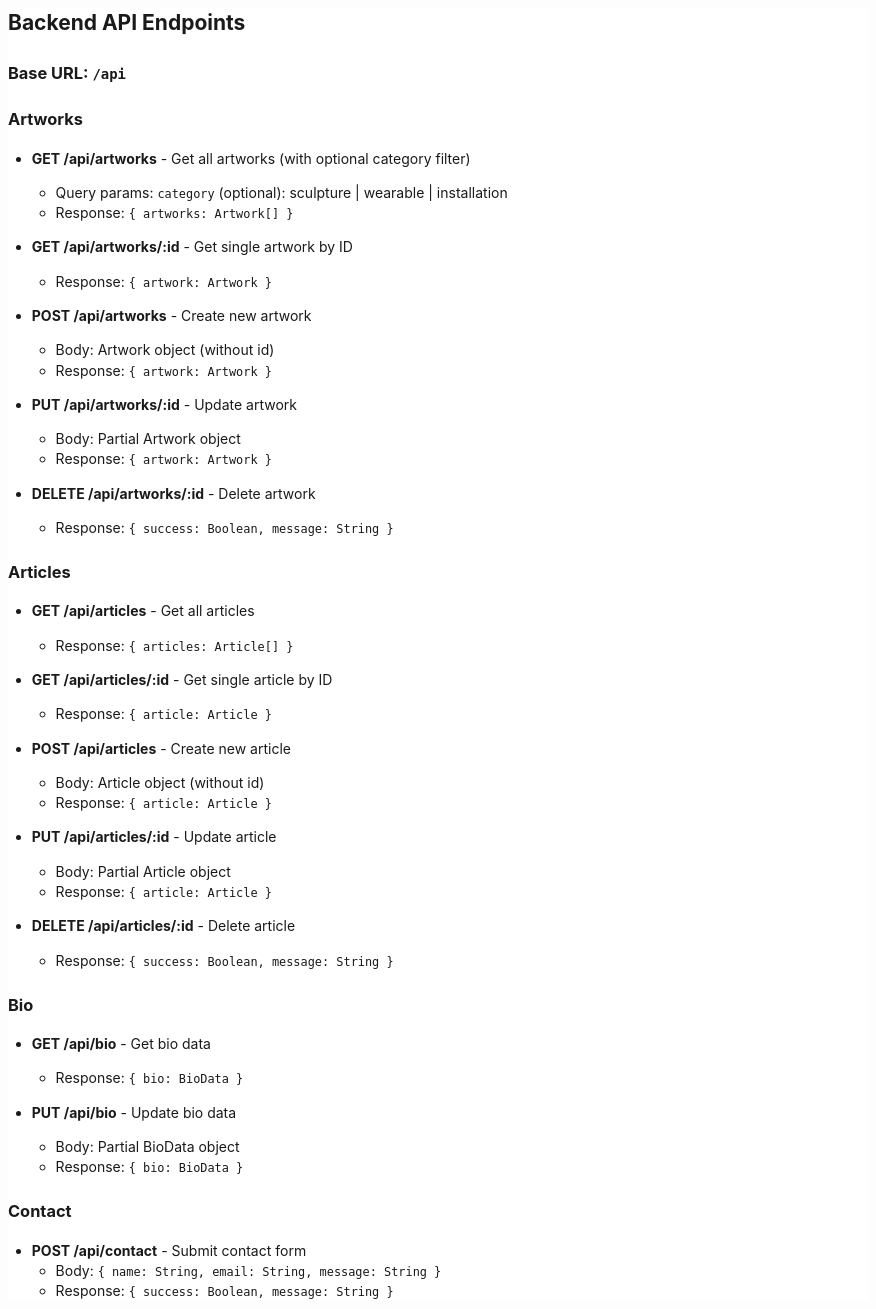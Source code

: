 ## Backend API Endpoints

### Base URL: `/api`

### Artworks
- **GET /api/artworks** - Get all artworks (with optional category filter)
  - Query params: `category` (optional): sculpture | wearable | installation
  - Response: `{ artworks: Artwork[] }`

- **GET /api/artworks/:id** - Get single artwork by ID
  - Response: `{ artwork: Artwork }`

- **POST /api/artworks** - Create new artwork
  - Body: Artwork object (without id)
  - Response: `{ artwork: Artwork }`

- **PUT /api/artworks/:id** - Update artwork
  - Body: Partial Artwork object
  - Response: `{ artwork: Artwork }`

- **DELETE /api/artworks/:id** - Delete artwork
  - Response: `{ success: Boolean, message: String }`

### Articles
- **GET /api/articles** - Get all articles
  - Response: `{ articles: Article[] }`

- **GET /api/articles/:id** - Get single article by ID
  - Response: `{ article: Article }`

- **POST /api/articles** - Create new article
  - Body: Article object (without id)
  - Response: `{ article: Article }`

- **PUT /api/articles/:id** - Update article
  - Body: Partial Article object
  - Response: `{ article: Article }`

- **DELETE /api/articles/:id** - Delete article
  - Response: `{ success: Boolean, message: String }`

### Bio
- **GET /api/bio** - Get bio data
  - Response: `{ bio: BioData }`

- **PUT /api/bio** - Update bio data
  - Body: Partial BioData object
  - Response: `{ bio: BioData }`

### Contact
- **POST /api/contact** - Submit contact form
  - Body: `{ name: String, email: String, message: String }`
  - Response: `{ success: Boolean, message: String }`
